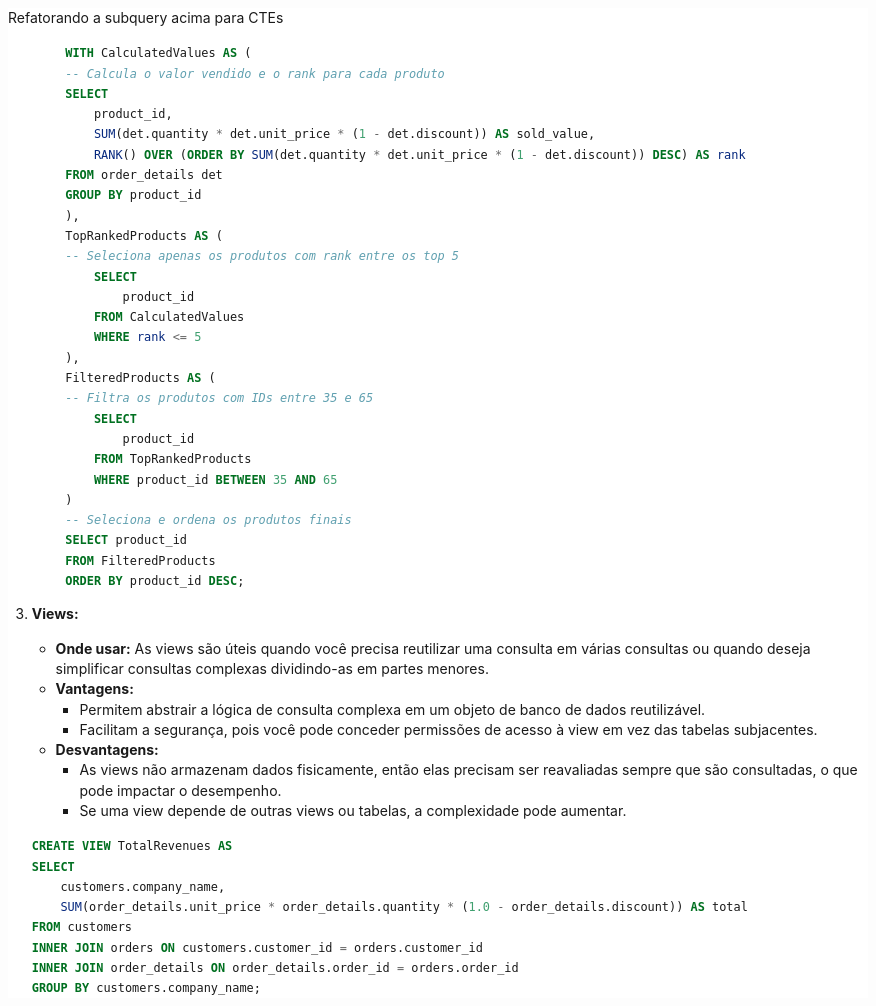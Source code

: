 Refatorando a subquery acima para CTEs

```sql
        WITH CalculatedValues AS (
        -- Calcula o valor vendido e o rank para cada produto
        SELECT 
            product_id,
            SUM(det.quantity * det.unit_price * (1 - det.discount)) AS sold_value,
            RANK() OVER (ORDER BY SUM(det.quantity * det.unit_price * (1 - det.discount)) DESC) AS rank
        FROM order_details det
        GROUP BY product_id
        ),
        TopRankedProducts AS (
        -- Seleciona apenas os produtos com rank entre os top 5
            SELECT 
                product_id
            FROM CalculatedValues
            WHERE rank <= 5
        ),
        FilteredProducts AS (
        -- Filtra os produtos com IDs entre 35 e 65
            SELECT 
                product_id
            FROM TopRankedProducts
            WHERE product_id BETWEEN 35 AND 65
        )
        -- Seleciona e ordena os produtos finais
        SELECT product_id
        FROM FilteredProducts
        ORDER BY product_id DESC;
```

3. **Views:**
    
    * **Onde usar:** As views são úteis quando você precisa reutilizar uma consulta em várias consultas ou quando deseja simplificar consultas complexas dividindo-as em partes menores.
    * **Vantagens:**
        * Permitem abstrair a lógica de consulta complexa em um objeto de banco de dados reutilizável.
        * Facilitam a segurança, pois você pode conceder permissões de acesso à view em vez das tabelas subjacentes.
    * **Desvantagens:**
        * As views não armazenam dados fisicamente, então elas precisam ser reavaliadas sempre que são consultadas, o que pode impactar o desempenho.
        * Se uma view depende de outras views ou tabelas, a complexidade pode aumentar.

    ```sql
    CREATE VIEW TotalRevenues AS
    SELECT 
        customers.company_name, 
        SUM(order_details.unit_price * order_details.quantity * (1.0 - order_details.discount)) AS total
    FROM customers
    INNER JOIN orders ON customers.customer_id = orders.customer_id
    INNER JOIN order_details ON order_details.order_id = orders.order_id
    GROUP BY customers.company_name;
    